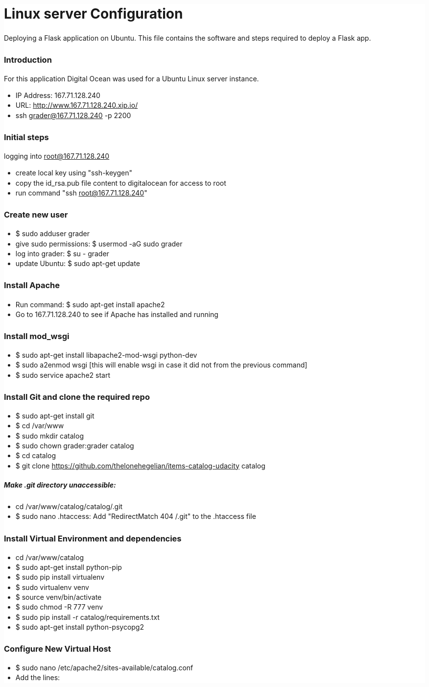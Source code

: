 # Linux server Configuration
Deploying a Flask application on Ubuntu. 
This file contains the software and steps required to deploy a Flask app.
### Introduction
For this application Digital Ocean was used for a Ubuntu Linux server instance. 
- IP Address: 167.71.128.240
- URL: http://www.167.71.128.240.xip.io/
- ssh grader@167.71.128.240 -p 2200

### Initial steps
logging into root@167.71.128.240
- create local key using "ssh-keygen"
- copy the id_rsa.pub file content to digitalocean for access to root
- run command "ssh root@167.71.128.240"
### Create new user
- $ sudo adduser grader
- give sudo permissions: $ usermod -aG sudo grader
- log into grader: $ su - grader 
- update Ubuntu: $ sudo apt-get update
### Install Apache
- Run command: $ sudo apt-get install apache2
- Go to 167.71.128.240 to see if Apache has installed and running
### Install mod_wsgi
- $ sudo apt-get install libapache2-mod-wsgi python-dev
- $ sudo a2enmod wsgi [this will enable wsgi in case it did not from the previous command]
- $ sudo service apache2 start
### Install Git and clone the required repo
- $ sudo apt-get install git
- $ cd /var/www 
- $ sudo mkdir catalog 
- $ sudo chown grader:grader catalog
- $ cd catalog 
- $ git clone https://github.com/thelonehegelian/items-catalog-udacity catalog
##### Make .git directory unaccessible: 
- cd /var/www/catalog/catalog/.git
- $ sudo nano .htaccess: Add "RedirectMatch 404 /\.git" to the .htaccess file
### Install Virtual Environment and dependencies
- cd /var/www/catalog
- $ sudo apt-get install python-pip 
- $ sudo pip install virtualenv 
- $ sudo virtualenv venv 
- $ source venv/bin/activate 
- $ sudo chmod -R 777 venv
- $ sudo pip install -r catalog/requirements.txt
- $ sudo apt-get install python-psycopg2
### Configure New Virtual Host
- $ sudo nano /etc/apache2/sites-available/catalog.conf
- Add the lines:
